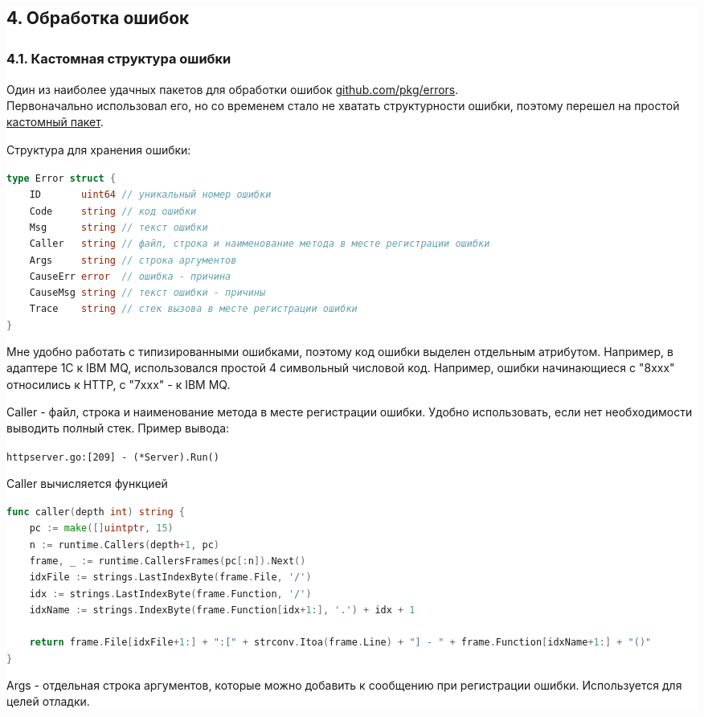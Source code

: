 ## 4. Обработка ошибок

### 4.1. Кастомная структура ошибки

Один из наиболее удачных пакетов для обработки ошибок [github.com/pkg/errors](https://github.com/pkg/errors).  
Первоначально использовал его, но со временем стало не хватать структурности ошибки, поэтому перешел на простой [кастомный пакет](https://github.com/romapres2010/httpserver/blob/master/error/error.go).

Структура для хранения ошибки:

``` go
type Error struct {
    ID       uint64 // уникальный номер ошибки
    Code     string // код ошибки
    Msg      string // текст ошибки
    Caller   string // файл, строка и наименование метода в месте регистрации ошибки
    Args     string // строка аргументов
    CauseErr error  // ошибка - причина
    CauseMsg string // текст ошибки - причины
    Trace    string // стек вызова в месте регистрации ошибки
}
```

Мне удобно работать с типизированными ошибками, поэтому код ошибки выделен отдельным атрибутом. Например, в адаптере 1С к IBM MQ, использовался простой 4 символьный числовой код. Например, ошибки начинающиеся с "8ххх" относились к HTTP, с "7ххх" - к IBM MQ.

Caller - файл, строка и наименование метода в месте регистрации ошибки. Удобно использовать, если нет необходимости выводить полный стек. Пример вывода:

```
httpserver.go:[209] - (*Server).Run()
```

Caller вычисляется функцией

``` go
func caller(depth int) string {
    pc := make([]uintptr, 15)
    n := runtime.Callers(depth+1, pc)
    frame, _ := runtime.CallersFrames(pc[:n]).Next()
    idxFile := strings.LastIndexByte(frame.File, '/')
    idx := strings.LastIndexByte(frame.Function, '/')
    idxName := strings.IndexByte(frame.Function[idx+1:], '.') + idx + 1

    return frame.File[idxFile+1:] + ":[" + strconv.Itoa(frame.Line) + "] - " + frame.Function[idxName+1:] + "()"
}
```

Args - отдельная строка аргументов, которые можно добавить к сообщению при регистрации ошибки. Используется для целей отладки.
